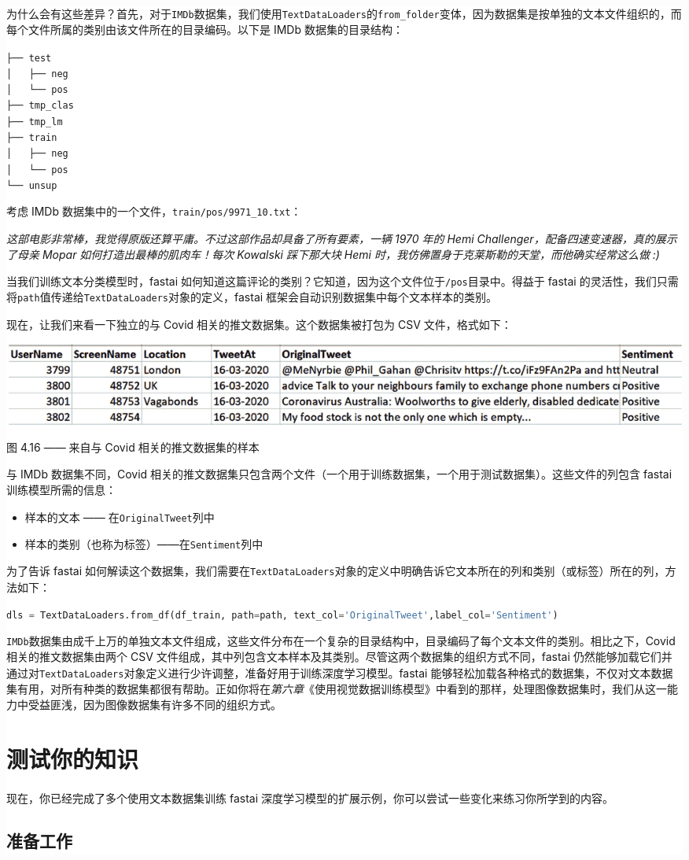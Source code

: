 为什么会有这些差异？首先，对于`IMDb`数据集，我们使用`TextDataLoaders`的`from_folder`变体，因为数据集是按单独的文本文件组织的，而每个文件所属的类别由该文件所在的目录编码。以下是 IMDb 数据集的目录结构：

```py
├── test
│   ├── neg
│   └── pos
├── tmp_clas
├── tmp_lm
├── train
│   ├── neg
│   └── pos
└── unsup
```

考虑 IMDb 数据集中的一个文件，`train/pos/9971_10.txt`：

*这部电影非常棒，我觉得原版还算平庸。不过这部作品却具备了所有要素，一辆 1970 年的 Hemi Challenger，配备四速变速器，真的展示了母亲 Mopar 如何打造出最棒的肌肉车！每次 Kowalski 踩下那大块 Hemi 时，我仿佛置身于克莱斯勒的天堂，而他确实经常这么做 :)*

当我们训练文本分类模型时，fastai 如何知道这篇评论的类别？它知道，因为这个文件位于`/pos`目录中。得益于 fastai 的灵活性，我们只需将`path`值传递给`TextDataLoaders`对象的定义，fastai 框架会自动识别数据集中每个文本样本的类别。

现在，让我们来看一下独立的与 Covid 相关的推文数据集。这个数据集被打包为 CSV 文件，格式如下：

![图 4.16 —— 来自与 Covid 相关的推文数据集的样本](img/B16216_4_16.jpg)

图 4.16 —— 来自与 Covid 相关的推文数据集的样本

与 IMDb 数据集不同，Covid 相关的推文数据集只包含两个文件（一个用于训练数据集，一个用于测试数据集）。这些文件的列包含 fastai 训练模型所需的信息：

+   样本的文本 —— 在`OriginalTweet`列中

+   样本的类别（也称为标签）——在`Sentiment`列中

为了告诉 fastai 如何解读这个数据集，我们需要在`TextDataLoaders`对象的定义中明确告诉它文本所在的列和类别（或标签）所在的列，方法如下：

```py
dls = TextDataLoaders.from_df(df_train, path=path, text_col='OriginalTweet',label_col='Sentiment')
```

`IMDb`数据集由成千上万的单独文本文件组成，这些文件分布在一个复杂的目录结构中，目录编码了每个文本文件的类别。相比之下，Covid 相关的推文数据集由两个 CSV 文件组成，其中列包含文本样本及其类别。尽管这两个数据集的组织方式不同，fastai 仍然能够加载它们并通过对`TextDataLoaders`对象定义进行少许调整，准备好用于训练深度学习模型。fastai 能够轻松加载各种格式的数据集，不仅对文本数据集有用，对所有种类的数据集都很有帮助。正如你将在*第六章*《使用视觉数据训练模型》中看到的那样，处理图像数据集时，我们从这一能力中受益匪浅，因为图像数据集有许多不同的组织方式。

# 测试你的知识

现在，你已经完成了多个使用文本数据集训练 fastai 深度学习模型的扩展示例，你可以尝试一些变化来练习你所学到的内容。

## 准备工作
